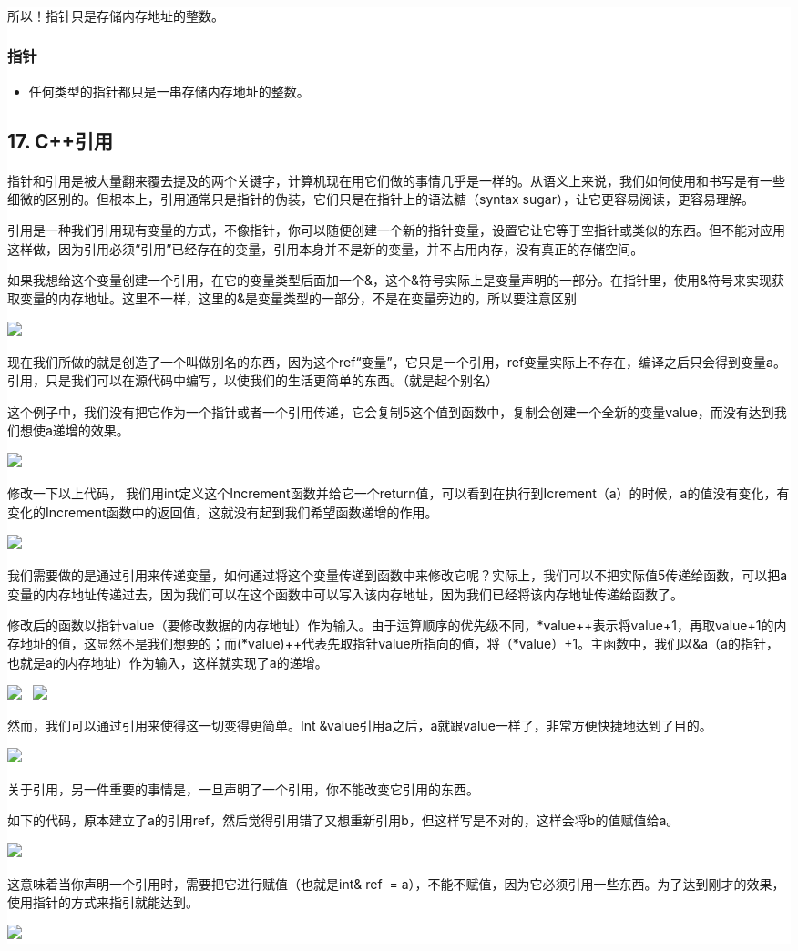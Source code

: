 所以！指针只是存储内存地址的整数。


### 指针
- 任何类型的指针都只是一串存储内存地址的整数。






## 17. C++引用


指针和引用是被大量翻来覆去提及的两个关键字，计算机现在用它们做的事情几乎是一样的。从语义上来说，我们如何使用和书写是有一些细微的区别的。但根本上，引用通常只是指针的伪装，它们只是在指针上的语法糖（syntax sugar），让它更容易阅读，更容易理解。

引用是一种我们引用现有变量的方式，不像指针，你可以随便创建一个新的指针变量，设置它让它等于空指针或类似的东西。但不能对应用这样做，因为引用必须“引用”已经存在的变量，引用本身并不是新的变量，并不占用内存，没有真正的存储空间。

如果我想给这个变量创建一个引用，在它的变量类型后面加一个&，这个&符号实际上是变量声明的一部分。在指针里，使用&符号来实现获取变量的内存地址。这里不一样，这里的&是变量类型的一部分，不是在变量旁边的，所以要注意区别

![](https://i-blog.csdnimg.cn/direct/7e4799326ce1474f8c29c86b518177a9.png)

现在我们所做的就是创造了一个叫做别名的东西，因为这个ref“变量”，它只是一个引用，ref变量实际上不存在，编译之后只会得到变量a。引用，只是我们可以在源代码中编写，以使我们的生活更简单的东西。（就是起个别名）

这个例子中，我们没有把它作为一个指针或者一个引用传递，它会复制5这个值到函数中，复制会创建一个全新的变量value，而没有达到我们想使a递增的效果。

![](https://i-blog.csdnimg.cn/direct/f1e39afd88dc4aa79ec729f313faa669.png)

修改一下以上代码， 我们用int定义这个Increment函数并给它一个return值，可以看到在执行到Icrement（a）的时候，a的值没有变化，有变化的Increment函数中的返回值，这就没有起到我们希望函数递增的作用。

![](https://i-blog.csdnimg.cn/direct/dbdd5446224b4d898f90512a4a04acc6.png)

我们需要做的是通过引用来传递变量，如何通过将这个变量传递到函数中来修改它呢？实际上，我们可以不把实际值5传递给函数，可以把a变量的内存地址传递过去，因为我们可以在这个函数中可以写入该内存地址，因为我们已经将该内存地址传递给函数了。

修改后的函数以指针value（要修改数据的内存地址）作为输入。由于运算顺序的优先级不同，\*value++表示将value+1，再取value+1的内存地址的值，这显然不是我们想要的；而(\*value)++代表先取指针value所指向的值，将（\*value）+1。主函数中，我们以&a（a的指针，也就是a的内存地址）作为输入，这样就实现了a的递增。

![](https://i-blog.csdnimg.cn/direct/1591f911a87a4cf39edfb72ecf4171d6.png)   ![](https://i-blog.csdnimg.cn/direct/3cfe2d774ca34a0caeb2739d1a81abf7.png)

然而，我们可以通过引用来使得这一切变得更简单。Int &value引用a之后，a就跟value一样了，非常方便快捷地达到了目的。

![](https://i-blog.csdnimg.cn/direct/27110ef9fb194cb19e4dcecb3591d90d.png)

关于引用，另一件重要的事情是，一旦声明了一个引用，你不能改变它引用的东西。

如下的代码，原本建立了a的引用ref，然后觉得引用错了又想重新引用b，但这样写是不对的，这样会将b的值赋值给a。

![](https://i-blog.csdnimg.cn/direct/8a5a4395268e4216a30306771fbf7765.png)

这意味着当你声明一个引用时，需要把它进行赋值（也就是int& ref  \= a），不能不赋值，因为它必须引用一些东西。为了达到刚才的效果，使用指针的方式来指引就能达到。

![](https://i-blog.csdnimg.cn/direct/622eac73ac8b4ba0aed9c9f79fdc9c9d.png)
